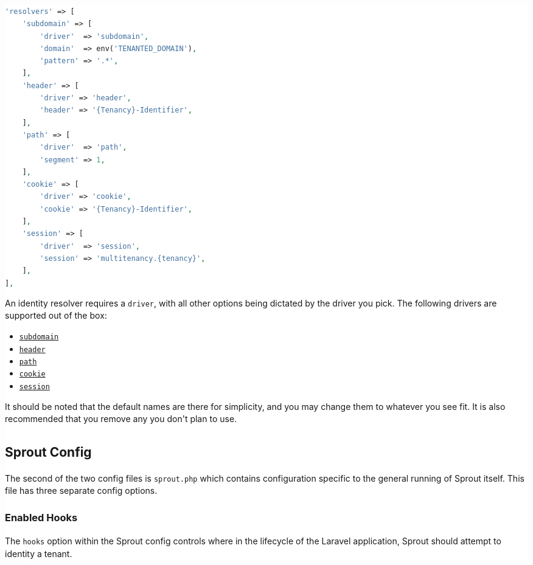 ```php
'resolvers' => [
    'subdomain' => [
        'driver'  => 'subdomain',
        'domain'  => env('TENANTED_DOMAIN'),
        'pattern' => '.*',
    ],
    'header' => [
        'driver' => 'header',
        'header' => '{Tenancy}-Identifier',
    ],
    'path' => [
        'driver'  => 'path',
        'segment' => 1,
    ],
    'cookie' => [
        'driver' => 'cookie',
        'cookie' => '{Tenancy}-Identifier',
    ],
    'session' => [
        'driver'  => 'session',
        'session' => 'multitenancy.{tenancy}',
    ],
],
```

An identity resolver requires a `driver`, with all other options being dictated by the driver you pick.
The following drivers are supported out of the box:

- [`subdomain`][6]
- [`header`][7]
- [`path`][8]
- [`cookie`][9]
- [`session`][10]

It should be noted that the default names are there for simplicity, and you may change them to whatever you see fit.
It is also recommended that you remove any you don't plan to use.

## Sprout Config

The second of the two config files is `sprout.php` which contains configuration specific to the general running of
Sprout
itself.
This file has three separate config options.

### Enabled Hooks

The `hooks` option within the Sprout config controls
where in the lifecycle of the Laravel application, Sprout should attempt to identity a tenant.


[1]:	tenancies
[2]:	tenant-providers
[3]:	eloquent-tenant-providers
[4]:	database-tenant-providers
[5]:	identity-resolvers
[6]:	subdomain-identity-resolvers
[7]:	header-identity-resolvers
[8]:	path-identity-resolvers
[9]:	cookie-identity-resolvers
[10]:	session-identity-resolvers
[11]:	https://laravel.com/docs/11.x/context
[12]:	identity-resolvers
[13]:	identity-resolvers#parameter-based
[14]:	service-overrides
[15]:	service-overrides
[16]:	service-overrides
[17]:	storage-service-override
[18]:	jobs-service-override
[19]:	cache-service-override
[20]:	auth-service-override
[21]:	cookie-service-override
[22]:	session-service-override